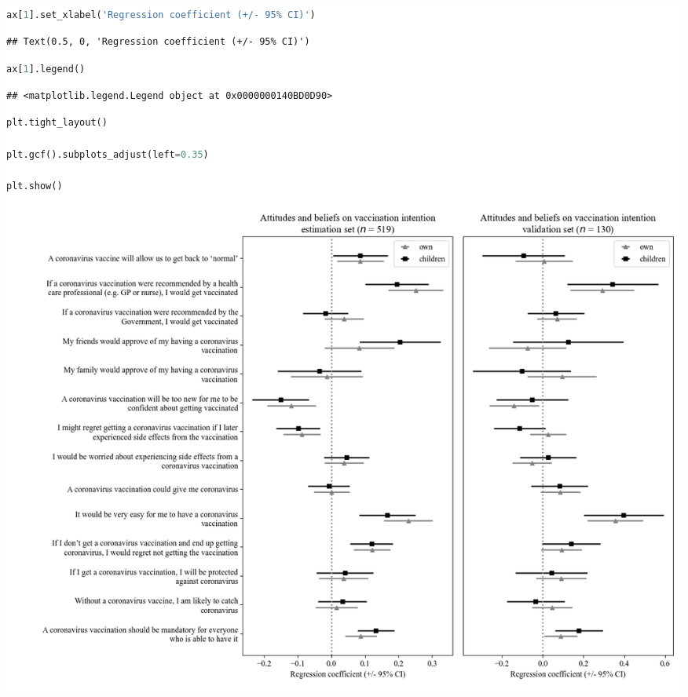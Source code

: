 ``` python
ax[1].set_xlabel('Regression coefficient (+/- 95% CI)')
```

    ## Text(0.5, 0, 'Regression coefficient (+/- 95% CI)')

``` python
ax[1].legend()
```

    ## <matplotlib.legend.Legend object at 0x0000000140BD0D90>

``` python
plt.tight_layout()

plt.gcf().subplots_adjust(left=0.35)

plt.show()
```

![](rmarkdown_vaccination_git_files/figure-gfm/unnamed-chunk-30-1.png)
